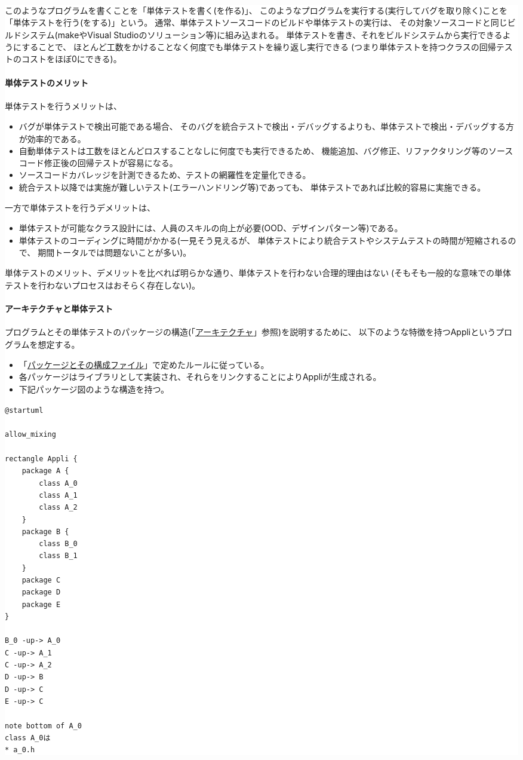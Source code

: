 このようなプログラムを書くことを「単体テストを書く(を作る)」、
このようなプログラムを実行する(実行してバグを取り除く)ことを「単体テストを行う(をする)」という。
通常、単体テストソースコードのビルドや単体テストの実行は、
その対象ソースコードと同じビルドシステム(makeやVisual Studioのソリューション等)に組み込まれる。
単体テストを書き、それをビルドシステムから実行できるようにすることで、
ほとんど工数をかけることなく何度でも単体テストを繰り返し実行できる
(つまり単体テストを持つクラスの回帰テストのコストをほぼ0にできる)。

#### 単体テストのメリット <a id="SS_11_2_1_2"></a>
単体テストを行うメリットは、

* バグが単体テストで検出可能である場合、
  そのバグを統合テストで検出・デバッグするよりも、単体テストで検出・デバッグする方が効率的である。
* 自動単体テストは工数をほとんどロスすることなしに何度でも実行できるため、
  機能追加、バグ修正、リファクタリング等のソースコード修正後の回帰テストが容易になる。
* ソースコードカバレッジを計測できるため、テストの網羅性を定量化できる。
* 統合テスト以降では実施が難しいテスト(エラーハンドリング等)であっても、
  単体テストであれば比較的容易に実施できる。

一方で単体テストを行うデメリットは、

* 単体テストが可能なクラス設計には、人員のスキルの向上が必要(OOD、デザインパターン等)である。
* 単体テストのコーディングに時間がかかる(一見そう見えるが、
  単体テストにより統合テストやシステムテストの時間が短縮されるので、
  期間トータルでは問題ないことが多い)。

単体テストのメリット、デメリットを比べれば明らかな通り、単体テストを行わない合理的理由はない
(そもそも一般的な意味での単体テストを行わないプロセスはおそらく存在しない)。

#### アーキテクチャと単体テスト <a id="SS_11_2_1_3"></a>
プログラムとその単体テストのパッケージの構造(「[アーキテクチャ](architecture.md#SS_10)」参照)を説明するために、
以下のような特徴を持つAppliというプログラムを想定する。

* 「[パッケージとその構成ファイル](programming_convention.md#SS_3_7)」で定めたルールに従っている。
* 各パッケージはライブラリとして実装され、それらをリンクすることによりAppliが生成される。
* 下記パッケージ図のような構造を持つ。

```plant_uml/arch_and_lib.pu
@startuml

allow_mixing

rectangle Appli {
    package A {
        class A_0
        class A_1
        class A_2
    }
    package B {
        class B_0
        class B_1
    }
    package C
    package D
    package E
}

B_0 -up-> A_0
C -up-> A_1
C -up-> A_2
D -up-> B
D -up-> C
E -up-> C

note bottom of A_0 
class A_0は
* a_0.h
```